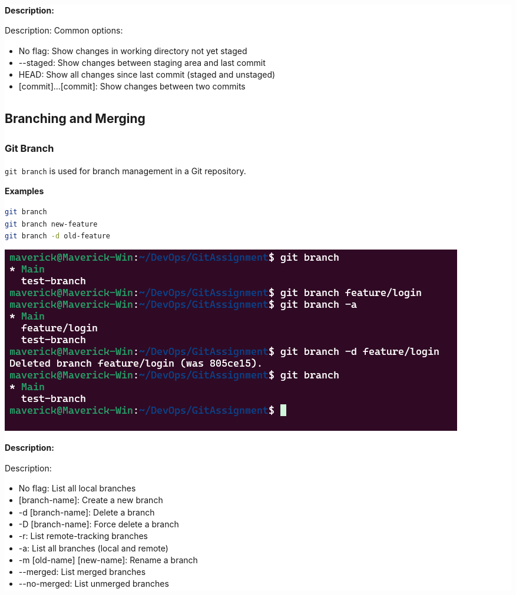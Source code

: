 **Description:**

Description:
Common options:

- No flag: Show changes in working directory not yet staged
- --staged: Show changes between staging area and last commit
- HEAD: Show all changes since last commit (staged and unstaged)
- [commit]...[commit]: Show changes between two commits

## Branching and Merging

### Git Branch

`git branch` is used for branch management in a Git repository.

**Examples**

```sh
git branch
git branch new-feature
git branch -d old-feature
```

![Git Reflog](./Screenshots/git-branch.png)

**Description:**

Description:

- No flag: List all local branches
- [branch-name]: Create a new branch
- -d [branch-name]: Delete a branch
- -D [branch-name]: Force delete a branch
- -r: List remote-tracking branches
- -a: List all branches (local and remote)
- -m [old-name] [new-name]: Rename a branch
- --merged: List merged branches
- --no-merged: List unmerged branches
